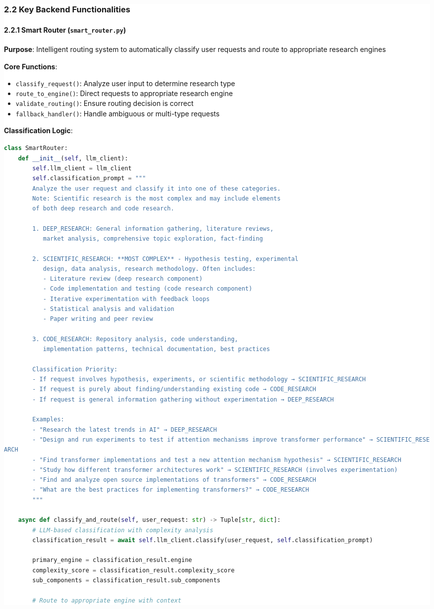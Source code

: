 ### 2.2 Key Backend Functionalities

#### 2.2.1 Smart Router (`smart_router.py`)
**Purpose**: Intelligent routing system to automatically classify user requests and route to appropriate research engines

**Core Functions**:
- `classify_request()`: Analyze user input to determine research type
- `route_to_engine()`: Direct requests to appropriate research engine
- `validate_routing()`: Ensure routing decision is correct
- `fallback_handler()`: Handle ambiguous or multi-type requests

**Classification Logic**:
```python
class SmartRouter:
    def __init__(self, llm_client):
        self.llm_client = llm_client
        self.classification_prompt = """
        Analyze the user request and classify it into one of these categories.
        Note: Scientific research is the most complex and may include elements
        of both deep research and code research.

        1. DEEP_RESEARCH: General information gathering, literature reviews,
           market analysis, comprehensive topic exploration, fact-finding

        2. SCIENTIFIC_RESEARCH: **MOST COMPLEX** - Hypothesis testing, experimental
           design, data analysis, research methodology. Often includes:
           - Literature review (deep research component)
           - Code implementation and testing (code research component)
           - Iterative experimentation with feedback loops
           - Statistical analysis and validation
           - Paper writing and peer review

        3. CODE_RESEARCH: Repository analysis, code understanding,
           implementation patterns, technical documentation, best practices

        Classification Priority:
        - If request involves hypothesis, experiments, or scientific methodology → SCIENTIFIC_RESEARCH
        - If request is purely about finding/understanding existing code → CODE_RESEARCH
        - If request is general information gathering without experimentation → DEEP_RESEARCH

        Examples:
        - "Research the latest trends in AI" → DEEP_RESEARCH
        - "Design and run experiments to test if attention mechanisms improve transformer performance" → SCIENTIFIC_RESEARCH
        - "Find transformer implementations and test a new attention mechanism hypothesis" → SCIENTIFIC_RESEARCH
        - "Study how different transformer architectures work" → SCIENTIFIC_RESEARCH (involves experimentation)
        - "Find and analyze open source implementations of transformers" → CODE_RESEARCH
        - "What are the best practices for implementing transformers?" → CODE_RESEARCH
        """

    async def classify_and_route(self, user_request: str) -> Tuple[str, dict]:
        # LLM-based classification with complexity analysis
        classification_result = await self.llm_client.classify(user_request, self.classification_prompt)

        primary_engine = classification_result.engine
        complexity_score = classification_result.complexity_score
        sub_components = classification_result.sub_components

        # Route to appropriate engine with context
```
